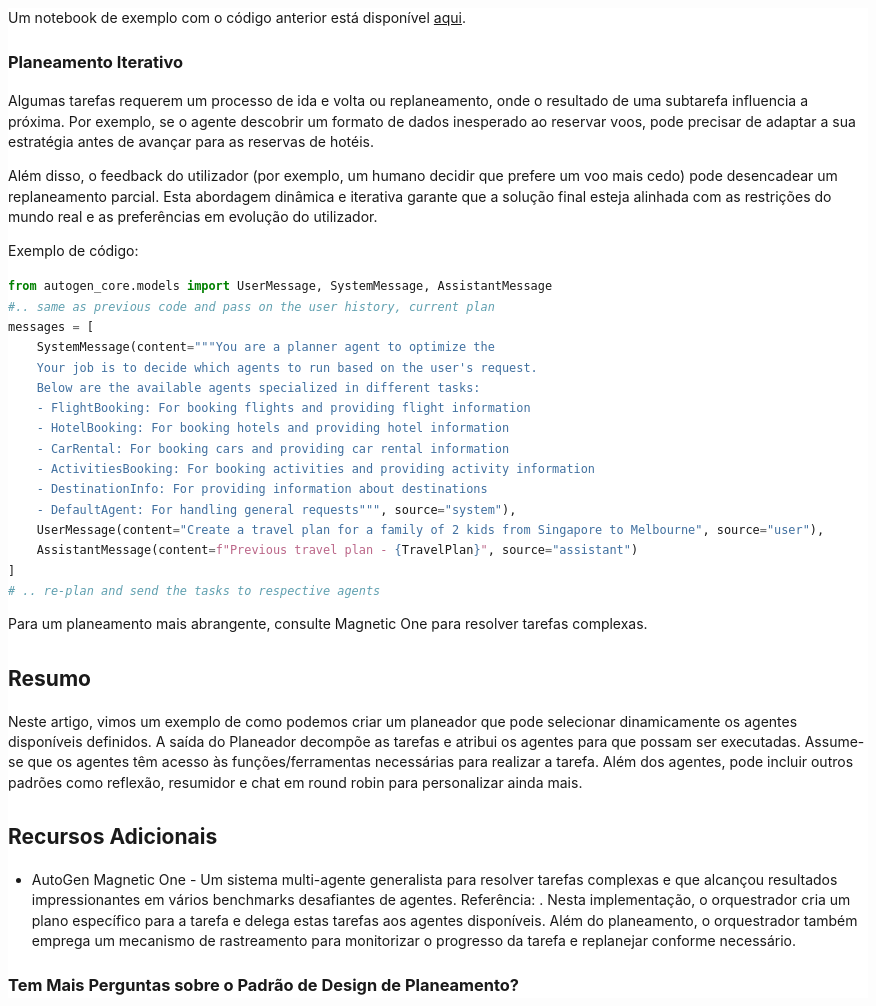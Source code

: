 Um notebook de exemplo com o código anterior está disponível [aqui](07-autogen.ipynb).

### Planeamento Iterativo

Algumas tarefas requerem um processo de ida e volta ou replaneamento, onde o resultado de uma subtarefa influencia a próxima. Por exemplo, se o agente descobrir um formato de dados inesperado ao reservar voos, pode precisar de adaptar a sua estratégia antes de avançar para as reservas de hotéis.

Além disso, o feedback do utilizador (por exemplo, um humano decidir que prefere um voo mais cedo) pode desencadear um replaneamento parcial. Esta abordagem dinâmica e iterativa garante que a solução final esteja alinhada com as restrições do mundo real e as preferências em evolução do utilizador.

Exemplo de código:

```python
from autogen_core.models import UserMessage, SystemMessage, AssistantMessage
#.. same as previous code and pass on the user history, current plan
messages = [
    SystemMessage(content="""You are a planner agent to optimize the
    Your job is to decide which agents to run based on the user's request.
    Below are the available agents specialized in different tasks:
    - FlightBooking: For booking flights and providing flight information
    - HotelBooking: For booking hotels and providing hotel information
    - CarRental: For booking cars and providing car rental information
    - ActivitiesBooking: For booking activities and providing activity information
    - DestinationInfo: For providing information about destinations
    - DefaultAgent: For handling general requests""", source="system"),
    UserMessage(content="Create a travel plan for a family of 2 kids from Singapore to Melbourne", source="user"),
    AssistantMessage(content=f"Previous travel plan - {TravelPlan}", source="assistant")
]
# .. re-plan and send the tasks to respective agents
```

Para um planeamento mais abrangente, consulte Magnetic One para resolver tarefas complexas.

## Resumo

Neste artigo, vimos um exemplo de como podemos criar um planeador que pode selecionar dinamicamente os agentes disponíveis definidos. A saída do Planeador decompõe as tarefas e atribui os agentes para que possam ser executadas. Assume-se que os agentes têm acesso às funções/ferramentas necessárias para realizar a tarefa. Além dos agentes, pode incluir outros padrões como reflexão, resumidor e chat em round robin para personalizar ainda mais.

## Recursos Adicionais

* AutoGen Magnetic One - Um sistema multi-agente generalista para resolver tarefas complexas e que alcançou resultados impressionantes em vários benchmarks desafiantes de agentes. Referência: . Nesta implementação, o orquestrador cria um plano específico para a tarefa e delega estas tarefas aos agentes disponíveis. Além do planeamento, o orquestrador também emprega um mecanismo de rastreamento para monitorizar o progresso da tarefa e replanejar conforme necessário.

### Tem Mais Perguntas sobre o Padrão de Design de Planeamento?
